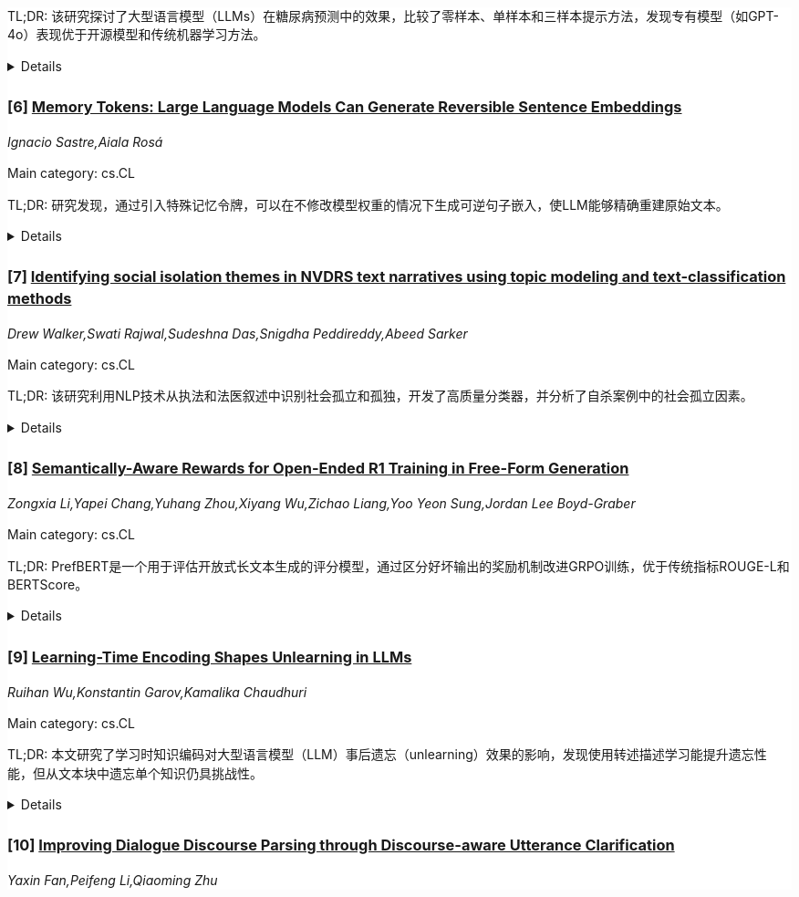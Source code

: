 TL;DR: 该研究探讨了大型语言模型（LLMs）在糖尿病预测中的效果，比较了零样本、单样本和三样本提示方法，发现专有模型（如GPT-4o）表现优于开源模型和传统机器学习方法。


<details><summary>Details</summary></details>


### [6] [Memory Tokens: Large Language Models Can Generate Reversible Sentence Embeddings](https://arxiv.org/abs/2506.15001)
*Ignacio Sastre,Aiala Rosá*

Main category: cs.CL

TL;DR: 研究发现，通过引入特殊记忆令牌，可以在不修改模型权重的情况下生成可逆句子嵌入，使LLM能够精确重建原始文本。


<details><summary>Details</summary></details>


### [7] [Identifying social isolation themes in NVDRS text narratives using topic modeling and text-classification methods](https://arxiv.org/abs/2506.15030)
*Drew Walker,Swati Rajwal,Sudeshna Das,Snigdha Peddireddy,Abeed Sarker*

Main category: cs.CL

TL;DR: 该研究利用NLP技术从执法和法医叙述中识别社会孤立和孤独，开发了高质量分类器，并分析了自杀案例中的社会孤立因素。


<details><summary>Details</summary></details>


### [8] [Semantically-Aware Rewards for Open-Ended R1 Training in Free-Form Generation](https://arxiv.org/abs/2506.15068)
*Zongxia Li,Yapei Chang,Yuhang Zhou,Xiyang Wu,Zichao Liang,Yoo Yeon Sung,Jordan Lee Boyd-Graber*

Main category: cs.CL

TL;DR: PrefBERT是一个用于评估开放式长文本生成的评分模型，通过区分好坏输出的奖励机制改进GRPO训练，优于传统指标ROUGE-L和BERTScore。


<details><summary>Details</summary></details>


### [9] [Learning-Time Encoding Shapes Unlearning in LLMs](https://arxiv.org/abs/2506.15076)
*Ruihan Wu,Konstantin Garov,Kamalika Chaudhuri*

Main category: cs.CL

TL;DR: 本文研究了学习时知识编码对大型语言模型（LLM）事后遗忘（unlearning）效果的影响，发现使用转述描述学习能提升遗忘性能，但从文本块中遗忘单个知识仍具挑战性。


<details><summary>Details</summary></details>


### [10] [Improving Dialogue Discourse Parsing through Discourse-aware Utterance Clarification](https://arxiv.org/abs/2506.15081)
*Yaxin Fan,Peifeng Li,Qiaoming Zhu*

